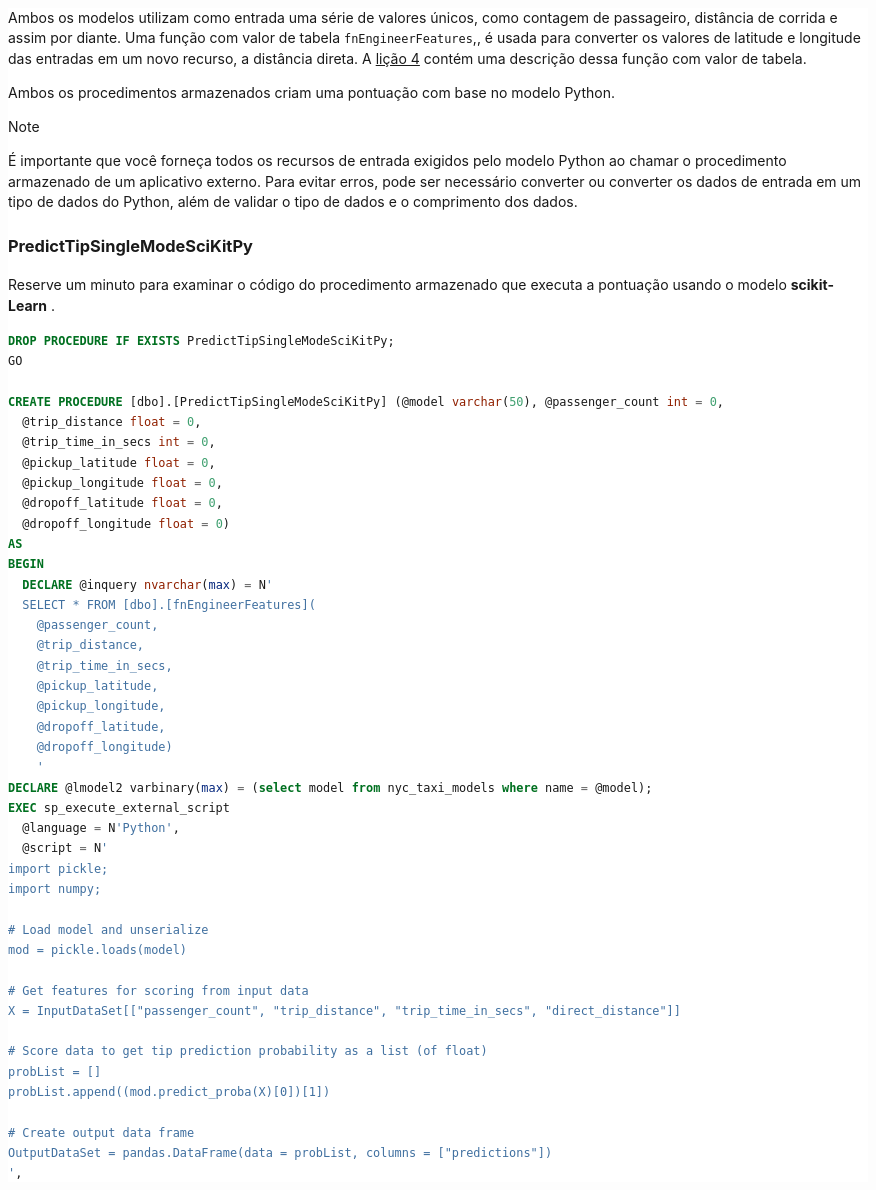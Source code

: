 Ambos os modelos utilizam como entrada uma série de valores únicos, como contagem de passageiro, distância de corrida e assim por diante. Uma função com valor de tabela `fnEngineerFeatures`,, é usada para converter os valores de latitude e longitude das entradas em um novo recurso, a distância direta. A [lição 4](sqldev-py4-create-data-features-using-t-sql.md) contém uma descrição dessa função com valor de tabela.

Ambos os procedimentos armazenados criam uma pontuação com base no modelo Python.

> [!NOTE]
> 
> É importante que você forneça todos os recursos de entrada exigidos pelo modelo Python ao chamar o procedimento armazenado de um aplicativo externo. Para evitar erros, pode ser necessário converter ou converter os dados de entrada em um tipo de dados do Python, além de validar o tipo de dados e o comprimento dos dados.

### <a name="predicttipsinglemodescikitpy"></a>PredictTipSingleModeSciKitPy

Reserve um minuto para examinar o código do procedimento armazenado que executa a pontuação usando o modelo **scikit-Learn** .

```sql
DROP PROCEDURE IF EXISTS PredictTipSingleModeSciKitPy;
GO

CREATE PROCEDURE [dbo].[PredictTipSingleModeSciKitPy] (@model varchar(50), @passenger_count int = 0,
  @trip_distance float = 0,
  @trip_time_in_secs int = 0,
  @pickup_latitude float = 0,
  @pickup_longitude float = 0,
  @dropoff_latitude float = 0,
  @dropoff_longitude float = 0)
AS
BEGIN
  DECLARE @inquery nvarchar(max) = N'
  SELECT * FROM [dbo].[fnEngineerFeatures]( 
    @passenger_count,
    @trip_distance,
    @trip_time_in_secs,
    @pickup_latitude,
    @pickup_longitude,
    @dropoff_latitude,
    @dropoff_longitude)
    '
DECLARE @lmodel2 varbinary(max) = (select model from nyc_taxi_models where name = @model);
EXEC sp_execute_external_script 
  @language = N'Python',
  @script = N'
import pickle;
import numpy;

# Load model and unserialize
mod = pickle.loads(model)

# Get features for scoring from input data
X = InputDataSet[["passenger_count", "trip_distance", "trip_time_in_secs", "direct_distance"]]

# Score data to get tip prediction probability as a list (of float)
probList = []
probList.append((mod.predict_proba(X)[0])[1])

# Create output data frame
OutputDataSet = pandas.DataFrame(data = probList, columns = ["predictions"])
',
```